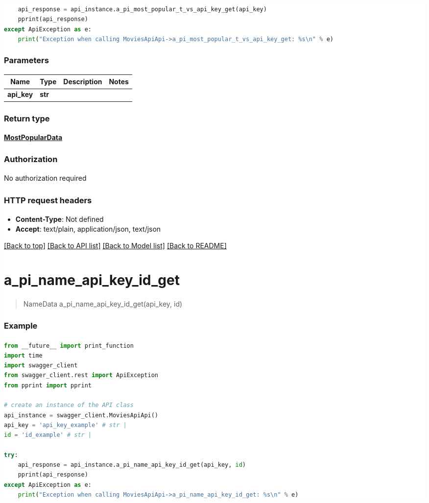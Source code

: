 ```python
    api_response = api_instance.a_pi_most_popular_t_vs_api_key_get(api_key)
    pprint(api_response)
except ApiException as e:
    print("Exception when calling MoviesApiApi->a_pi_most_popular_t_vs_api_key_get: %s\n" % e)
```

### Parameters

Name | Type | Description  | Notes
------------- | ------------- | ------------- | -------------
 **api_key** | **str**|  | 

### Return type

[**MostPopularData**](MostPopularData.md)

### Authorization

No authorization required

### HTTP request headers

 - **Content-Type**: Not defined
 - **Accept**: text/plain, application/json, text/json

[[Back to top]](#) [[Back to API list]](../README.md#documentation-for-api-endpoints) [[Back to Model list]](../README.md#documentation-for-models) [[Back to README]](../README.md)

# **a_pi_name_api_key_id_get**
> NameData a_pi_name_api_key_id_get(api_key, id)



### Example
```python
from __future__ import print_function
import time
import swagger_client
from swagger_client.rest import ApiException
from pprint import pprint

# create an instance of the API class
api_instance = swagger_client.MoviesApiApi()
api_key = 'api_key_example' # str | 
id = 'id_example' # str | 

try:
    api_response = api_instance.a_pi_name_api_key_id_get(api_key, id)
    pprint(api_response)
except ApiException as e:
    print("Exception when calling MoviesApiApi->a_pi_name_api_key_id_get: %s\n" % e)
```
